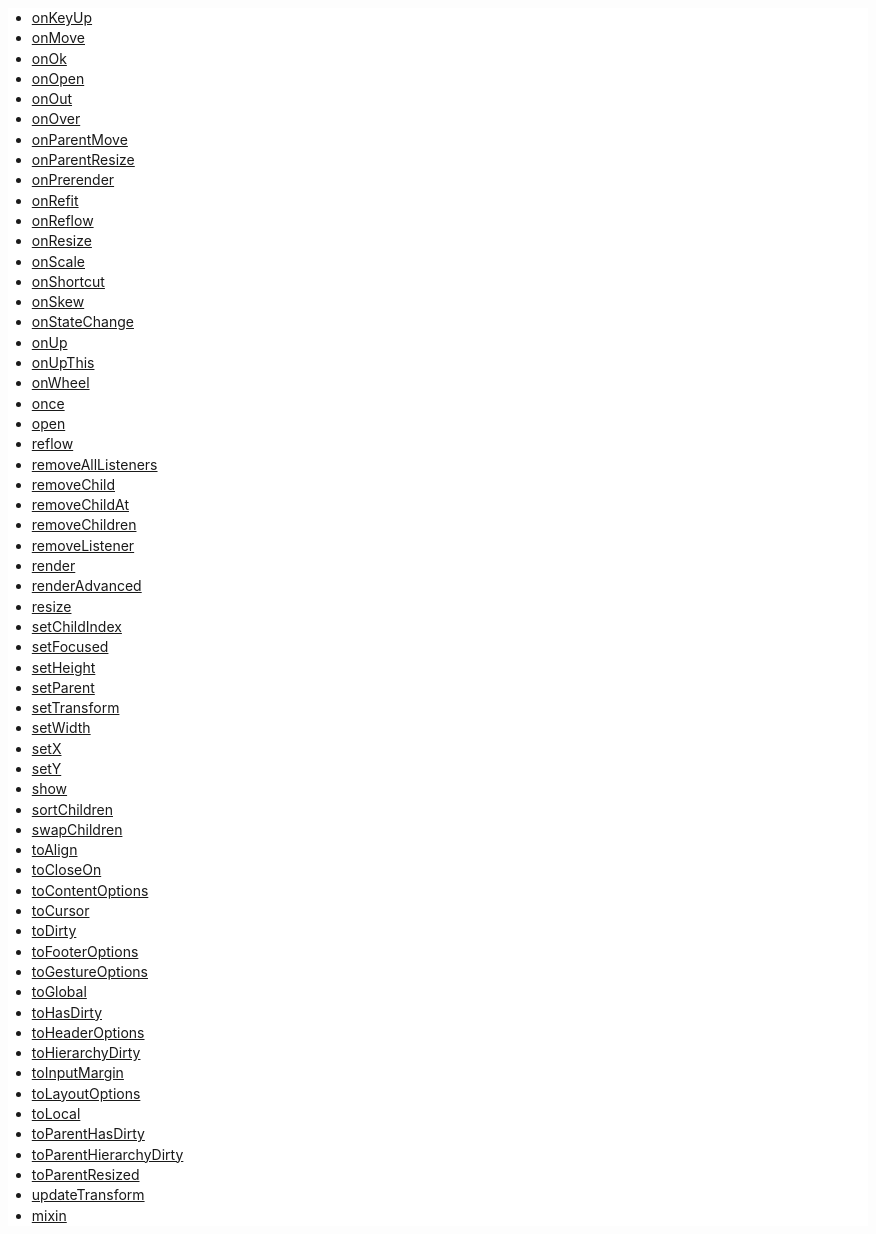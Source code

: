 - [onKeyUp](DDialogInput.md#onkeyup)
- [onMove](DDialogInput.md#onmove)
- [onOk](DDialogInput.md#onok)
- [onOpen](DDialogInput.md#onopen)
- [onOut](DDialogInput.md#onout)
- [onOver](DDialogInput.md#onover)
- [onParentMove](DDialogInput.md#onparentmove)
- [onParentResize](DDialogInput.md#onparentresize)
- [onPrerender](DDialogInput.md#onprerender)
- [onRefit](DDialogInput.md#onrefit)
- [onReflow](DDialogInput.md#onreflow)
- [onResize](DDialogInput.md#onresize)
- [onScale](DDialogInput.md#onscale)
- [onShortcut](DDialogInput.md#onshortcut)
- [onSkew](DDialogInput.md#onskew)
- [onStateChange](DDialogInput.md#onstatechange)
- [onUp](DDialogInput.md#onup)
- [onUpThis](DDialogInput.md#onupthis)
- [onWheel](DDialogInput.md#onwheel)
- [once](DDialogInput.md#once)
- [open](DDialogInput.md#open)
- [reflow](DDialogInput.md#reflow)
- [removeAllListeners](DDialogInput.md#removealllisteners)
- [removeChild](DDialogInput.md#removechild)
- [removeChildAt](DDialogInput.md#removechildat)
- [removeChildren](DDialogInput.md#removechildren)
- [removeListener](DDialogInput.md#removelistener)
- [render](DDialogInput.md#render)
- [renderAdvanced](DDialogInput.md#renderadvanced)
- [resize](DDialogInput.md#resize)
- [setChildIndex](DDialogInput.md#setchildindex)
- [setFocused](DDialogInput.md#setfocused)
- [setHeight](DDialogInput.md#setheight)
- [setParent](DDialogInput.md#setparent)
- [setTransform](DDialogInput.md#settransform)
- [setWidth](DDialogInput.md#setwidth)
- [setX](DDialogInput.md#setx)
- [setY](DDialogInput.md#sety)
- [show](DDialogInput.md#show)
- [sortChildren](DDialogInput.md#sortchildren)
- [swapChildren](DDialogInput.md#swapchildren)
- [toAlign](DDialogInput.md#toalign)
- [toCloseOn](DDialogInput.md#tocloseon)
- [toContentOptions](DDialogInput.md#tocontentoptions)
- [toCursor](DDialogInput.md#tocursor)
- [toDirty](DDialogInput.md#todirty)
- [toFooterOptions](DDialogInput.md#tofooteroptions)
- [toGestureOptions](DDialogInput.md#togestureoptions)
- [toGlobal](DDialogInput.md#toglobal)
- [toHasDirty](DDialogInput.md#tohasdirty)
- [toHeaderOptions](DDialogInput.md#toheaderoptions)
- [toHierarchyDirty](DDialogInput.md#tohierarchydirty)
- [toInputMargin](DDialogInput.md#toinputmargin)
- [toLayoutOptions](DDialogInput.md#tolayoutoptions)
- [toLocal](DDialogInput.md#tolocal)
- [toParentHasDirty](DDialogInput.md#toparenthasdirty)
- [toParentHierarchyDirty](DDialogInput.md#toparenthierarchydirty)
- [toParentResized](DDialogInput.md#toparentresized)
- [updateTransform](DDialogInput.md#updatetransform)
- [mixin](DDialogInput.md#mixin)
